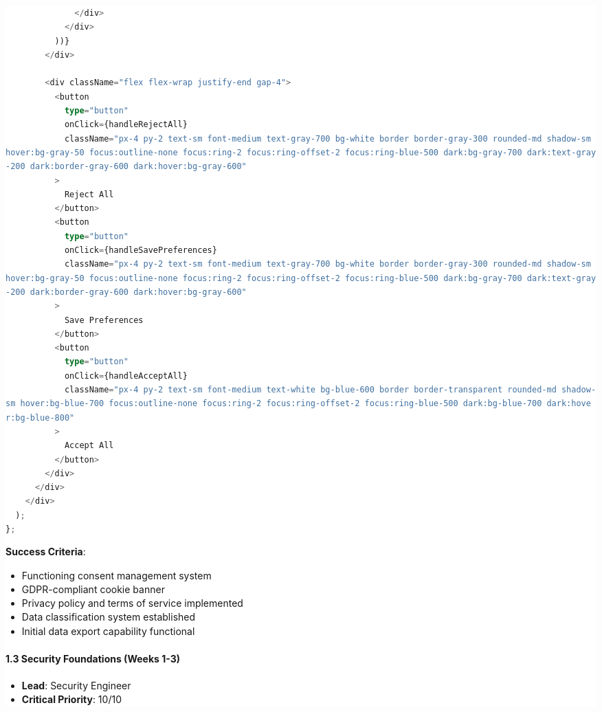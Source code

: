 ```typescript
              </div>
            </div>
          ))}
        </div>
        
        <div className="flex flex-wrap justify-end gap-4">
          <button
            type="button"
            onClick={handleRejectAll}
            className="px-4 py-2 text-sm font-medium text-gray-700 bg-white border border-gray-300 rounded-md shadow-sm hover:bg-gray-50 focus:outline-none focus:ring-2 focus:ring-offset-2 focus:ring-blue-500 dark:bg-gray-700 dark:text-gray-200 dark:border-gray-600 dark:hover:bg-gray-600"
          >
            Reject All
          </button>
          <button
            type="button"
            onClick={handleSavePreferences}
            className="px-4 py-2 text-sm font-medium text-gray-700 bg-white border border-gray-300 rounded-md shadow-sm hover:bg-gray-50 focus:outline-none focus:ring-2 focus:ring-offset-2 focus:ring-blue-500 dark:bg-gray-700 dark:text-gray-200 dark:border-gray-600 dark:hover:bg-gray-600"
          >
            Save Preferences
          </button>
          <button
            type="button"
            onClick={handleAcceptAll}
            className="px-4 py-2 text-sm font-medium text-white bg-blue-600 border border-transparent rounded-md shadow-sm hover:bg-blue-700 focus:outline-none focus:ring-2 focus:ring-offset-2 focus:ring-blue-500 dark:bg-blue-700 dark:hover:bg-blue-800"
          >
            Accept All
          </button>
        </div>
      </div>
    </div>
  );
};
```

**Success Criteria**:
- Functioning consent management system
- GDPR-compliant cookie banner
- Privacy policy and terms of service implemented
- Data classification system established
- Initial data export capability functional

#### 1.3 Security Foundations (Weeks 1-3)
- **Lead**: Security Engineer
- **Critical Priority**: 10/10
